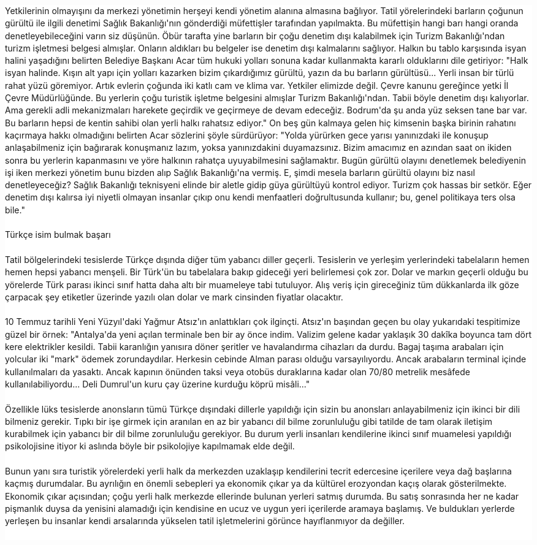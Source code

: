    Yetkilerinin olmayışını da merkezi yönetimin herşeyi kendi yönetim alanına almasına bağlıyor. Tatil yörelerindeki barların çoğunun gürültü ile ilgili denetimi Sağlık Bakanlığı'nın gönderdiği müfettişler tarafından yapılmakta. Bu müfettişin hangi barı hangi oranda denetleyebileceğini varın siz düşünün. Öbür tarafta yine barların bir çoğu denetim dışı kalabilmek için Turizm Bakanlığı'ndan turizm işletmesi belgesi almışlar. Onların aldıkları bu belgeler ise denetim dışı kalmalarını sağlıyor. Halkın bu tablo karşısında isyan halini yaşadığını belirten Belediye Başkanı Acar tüm hukuki yolları sonuna kadar kullanmakta kararlı olduklarını dile getiriyor: "Halk isyan halinde. Kışın alt yapı için yolları kazarken bizim çıkardığımız gürültü, yazın da bu barların gürültüsü... Yerli insan bir türlü rahat yüzü göremiyor. Artık evlerin çoğunda iki katlı cam ve klima var. Yetkiler elimizde değil. Çevre kanunu gereğince yetki İl Çevre Müdürlüğünde. Bu yerlerin çoğu turistik işletme belgesini almışlar Turizm Bakanlığı'ndan. Tabii böyle denetim dışı kalıyorlar. Ama gerekli adli mekanizmaları harekete geçirdik ve geçirmeye de devam edeceğiz.  Bodrum'da şu anda yüz seksen tane bar var. Bu barların hepsi de kentin sahibi olan yerli halkı rahatsız ediyor." On beş gün kalmaya gelen hiç kimsenin başka birinin rahatını kaçırmaya hakkı olmadığını belirten Acar sözlerini şöyle sürdürüyor: "Yolda yürürken gece yarısı yanınızdaki ile konuşup anlaşabilmeniz için bağırarak konuşmanız lazım, yoksa yanınızdakini duyamazsınız. Bizim amacımız en azından saat on ikiden sonra bu yerlerin kapanmasını ve yöre halkının rahatça uyuyabilmesini sağlamaktır. Bugün gürültü olayını denetlemek belediyenin işi iken merkezi yönetim bunu bizden alıp Sağlık Bakanlığı'na vermiş. E, şimdi mesela barların gürültü olayını biz nasıl denetleyeceğiz? Sağlık Bakanlığı teknisyeni elinde bir aletle gidip güya gürültüyü kontrol ediyor. Turizm çok hassas bir setkör. Eğer denetim dışı kalırsa iyi niyetli olmayan insanlar çıkıp onu kendi menfaatleri doğrultusunda kullanır; bu, genel politikaya ters olsa bile."
   <br/>
   <br/>
   Türkçe isim bulmak başarı
   <br/>
   <br/>
   Tatil bölgelerindeki tesislerde Türkçe dışında diğer tüm yabancı diller geçerli. Tesislerin ve yerleşim yerlerindeki tabelaların hemen hemen hepsi yabancı menşeli. Bir Türk'ün bu tabelalara bakıp gideceği yeri belirlemesi çok zor. Dolar ve markın geçerli olduğu bu yörelerde Türk parası ikinci sınıf hatta daha altı bir muameleye tabi tutuluyor. Alış veriş için gireceğiniz tüm dükkanlarda ilk göze çarpacak şey etiketler üzerinde yazılı olan dolar ve mark cinsinden fiyatlar olacaktır.
   <br/>
   <br/>
   10 Temmuz tarihli Yeni Yüzyıl'daki Yağmur Atsız'ın anlattıkları çok ilginçti. Atsız'ın başından geçen bu olay yukarıdaki tespitimize güzel bir örnek: "Antalya'da yeni açılan terminale ben bir ay önce indim. Valizim gelene kadar yaklaşık 30 dakîka boyunca tam dört kere elektrikler kesildi. Tabii karanlığın yanısıra döner şeritler ve havalandırma cihazları da durdu. Bagaj taşıma arabaları için yolcular iki "mark" ödemek zorundaydılar. Herkesin cebinde Alman parası olduğu varsayılıyordu. Ancak arabaların terminal içinde kullanılmaları da yasaktı. Ancak kapının önünden taksi veya otobüs duraklarına kadar olan 70/80 metrelik mesâfede kullanılabiliyordu... Deli Dumrul'un kuru çay üzerine kurduğu köprü misâli..."
   <br/>
   <br/>
   Özellikle lüks tesislerde anonsların tümü Türkçe dışındaki dillerle yapıldığı için sizin bu anonsları anlayabilmeniz için ikinci bir dili bilmeniz gerekir. Tıpkı bir işe girmek için aranılan en az bir yabancı dil bilme zorunluluğu gibi tatilde de tam olarak iletişim kurabilmek için yabancı bir dil bilme zorunluluğu gerekiyor. Bu durum yerli insanları kendilerine ikinci sınıf muamelesi yapıldığı psikolojisine itiyor ki aslında böyle bir psikolojiye kapılmamak elde değil.
   <br/>
   <br/>
   Bunun yanı sıra turistik yörelerdeki yerli halk da merkezden uzaklaşıp kendilerini tecrit edercesine içerilere veya dağ başlarına kaçmış durumdalar. Bu ayrılığın en önemli sebepleri ya ekonomik çıkar ya da kültürel erozyondan kaçış olarak gösterilmekte. Ekonomik çıkar açısından; çoğu yerli halk merkezde ellerinde bulunan yerleri satmış durumda. Bu satış sonrasında her ne kadar pişmanlık duysa da yenisini alamadığı için kendisine en ucuz ve uygun yeri içerilerde aramaya başlamış. Ve buldukları yerlerde yerleşen bu insanlar kendi arsalarında yükselen tatil işletmelerini görünce hayıflanmıyor da değiller.
   <br/>
   <br/>